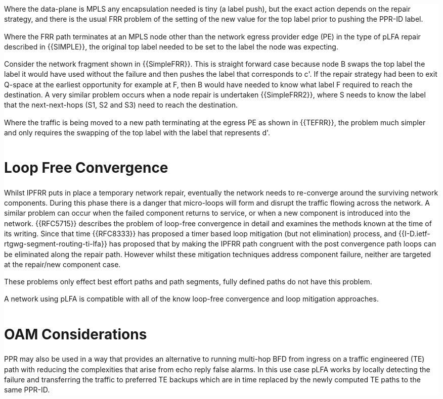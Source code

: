 Where the data-plane is MPLS any encapsulation needed
is tiny (a label push), but the exact action depends
on the repair strategy, and there is the usual FRR problem
of the setting of the new value for the top label
prior to pushing the PPR-ID label.

Where the FRR path terminates at an MPLS node other than
the network egress provider edge (PE) in the type
of pLFA repair described in {{SIMPLE}}, the original
top label needed to be set to the label the node was expecting.

Consider the network fragment shown in {{SimpleFRR}}. This is 
straight forward case because node B swaps the top label
the label it would have used without the failure and then
pushes the label that corresponds to c'. If the repair strategy
had been to exit Q-space at the earliest opportunity
for example at F, then B would have needed to know what
label F required to reach the destination. A very similar
problem occurs when a node repair is undertaken {{SimpleFRR2}},
where S needs to know the label that the next-next-hops (S1, S2 and S3)
need to reach the destination.

Where the traffic is being moved to a new path terminating
at the egress PE as shown in {{TEFRR}}, the problem much
simpler and only requires the swapping of the top
label with the label that represents d'.

# Loop Free Convergence

Whilst IPFRR puts in place a temporary network repair, eventually  the 
network needs to re-converge around the surviving network components. During 
this phase there is a danger that micro-loops will form and disrupt the traffic
flowing across the network. A similar problem can occur when the failed
component returns to service, or when a new component is introduced
into the network. {{RFC5715}} describes the problem of loop-free 
convergence in detail and examines the methods known at the time of its writing.
Since that time {{RFC8333}} has proposed a timer based loop mitigation (but
not elimination) process, and {{I-D.ietf-rtgwg-segment-routing-ti-lfa}} 
has proposed that by making the IPFRR path congruent with the post
convergence path loops can be eliminated along the repair path. However
whilst these mitigation techniques address component failure, neither
are targeted at the repair/new component case.

These problems only effect best effort paths and path segments, fully
defined paths do not have this problem.

A network using pLFA is compatible with all of the
know loop-free convergence and loop mitigation approaches.

# OAM Considerations

PPR may also be used in a way that provides an alternative to running 
multi-hop BFD from ingress on a traffic engineered (TE) path with 
reducing the complexities that arise from echo reply false alarms.
In this use case pLFA works by locally detecting the failure
and transferring the traffic to preferred TE backups which are
in time replaced by the newly computed TE paths to the same PPR-ID. 
